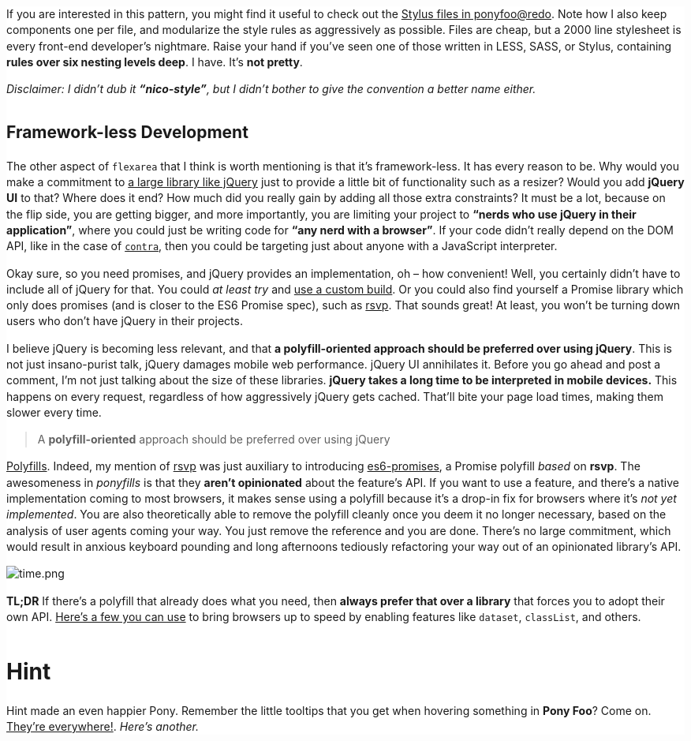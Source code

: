</code></pre> <p>If you are interested in this pattern, you might find it useful to check out the <a href="https://github.com/bevacqua/ponyfoo/tree/redo/client/css" target="_blank" aria-label="CSS at ponyfoo@redo on GitHub">Stylus files in ponyfoo@redo</a>. Note how I also keep components one per file, and modularize the style rules as aggressively as possible. Files are cheap, but a 2000 line stylesheet is every front-end developer&#x2019;s nightmare. Raise your hand if you&#x2019;ve seen one of those written in LESS, SASS, or Stylus, containing <strong>rules over six nesting levels deep</strong>. I have. It&#x2019;s <strong>not pretty</strong>.</p> <p><em>Disclaimer: I didn&#x2019;t dub it <em><strong>&#x201C;nico-style&#x201D;</strong></em>, but I didn&#x2019;t bother to give the convention a better name either.</em></p> <h2 id="framework-less-development">Framework-less Development</h2> <p>The other aspect of <code class="md-code md-code-inline">flexarea</code> that I think is worth mentioning is that it&#x2019;s framework-less. It has every reason to be. Why would you make a commitment to <a href="http://localhost:3000/2013/07/09/getting-over-jquery" aria-label="Getting Over jQuery">a large library like jQuery</a> just to provide a little bit of functionality such as a resizer? Would you add <strong>jQuery UI</strong> to that? Where does it end? How much did you really gain by adding all those extra constraints? It must be a lot, because on the flip side, you are getting bigger, and more importantly, you are limiting your project to <strong>&#x201C;nerds who use jQuery in their application&#x201D;</strong>, where you could just be writing code for <strong>&#x201C;any nerd with a browser&#x201D;</strong>. If your code didn&#x2019;t really depend on the DOM API, like in the case of <a href="https://github.com/bevacqua/contra" target="_blank" aria-label="Asynchronous flow control with a functional taste to it"><code class="md-code md-code-inline">contra</code></a>, then you could be targeting just about anyone with a JavaScript interpreter.</p> <p>Okay sure, so you need promises, and jQuery provides an implementation, oh &#x2013; how convenient! Well, you certainly didn&#x2019;t have to include all of jQuery for that. You could <em>at least try</em> and <a href="https://github.com/jquery/jquery#how-to-build-your-own-jquery" target="_blank" aria-label="How to Build Your Own jQuery">use a custom build</a>. Or you could also find yourself a Promise library which only does promises (and is closer to the ES6 Promise spec), such as <a href="https://github.com/tildeio/rsvp.js" target="_blank" aria-label="A lightweight library that provides tools for organizing asynchronous code">rsvp</a>. That sounds great! At least, you won&#x2019;t be turning down users who don&#x2019;t have jQuery in their projects.</p> <p>I believe jQuery is becoming less relevant, and that <strong>a polyfill-oriented approach should be preferred over using jQuery</strong>. This is not just insano-purist talk, jQuery damages mobile web performance. jQuery UI annihilates it. Before you go ahead and post a comment, I&#x2019;m not just talking about the size of these libraries. <strong>jQuery takes a long time to be interpreted in mobile devices.</strong> This happens on every request, regardless of how aggressively jQuery gets cached. That&#x2019;ll bite your page load times, making them slower every time.</p> <blockquote> <p>A <strong>polyfill-oriented</strong> approach should be preferred over using jQuery</p> </blockquote> <p><a href="http://remysharp.com/2010/10/08/what-is-a-polyfill/" target="_blank" aria-label="What is a Polyfill?">Polyfills</a>. Indeed, my mention of <a href="https://github.com/tildeio/rsvp.js" target="_blank" aria-label="A lightweight library that provides tools for organizing asynchronous code">rsvp</a> was just auxiliary to introducing <a href="https://github.com/jakearchibald/es6-promise" target="_blank" aria-label="A polyfill for ES6-style Promises">es6-promises</a>, a Promise polyfill <em>based</em> on <strong>rsvp</strong>. The awesomeness in <em>ponyfills</em> is that they <strong>aren&#x2019;t opinionated</strong> about the feature&#x2019;s API. If you want to use a feature, and there&#x2019;s a native implementation coming to most browsers, it makes sense using a polyfill because it&#x2019;s a drop-in fix for browsers where it&#x2019;s <em>not yet implemented</em>. You are also theoretically able to remove the polyfill cleanly once you deem it no longer necessary, based on the analysis of user agents coming your way. You just remove the reference and you are done. There&#x2019;s no large commitment, which would result in anxious keyboard pounding and long afternoons tediously refactoring your way out of an opinionated library&#x2019;s API.</p> <p><img alt="time.png" title="I&apos;d have to change all these files, ain&apos;t nobody got time fo dat!" class="" src="https://i.imgur.com/LkMiobQ.jpg"></p> <p><strong>TL;DR</strong> If there&#x2019;s a polyfill that already does what you need, then <strong>always prefer that over a library</strong> that forces you to adopt their own API. <a href="https://github.com/remy/polyfills" target="_blank" aria-label="Collection of Polyfills by Remy Sharp">Here&#x2019;s a few you can use</a> to bring browsers up to speed by enabling features like <code class="md-code md-code-inline">dataset</code>, <code class="md-code md-code-inline">classList</code>, and others.</p> <h1 id="hint">Hint</h1> <p>Hint made an even happier Pony. Remember the little tooltips that you get when hovering something in <strong>Pony Foo</strong>? Come on. <a href="https://github.com/bevacqua/hint" target="_blank" aria-label="Awesome tooltips at your fingertips">They&#x2019;re everywhere!</a>. <em>Here&#x2019;s another.</em></p>